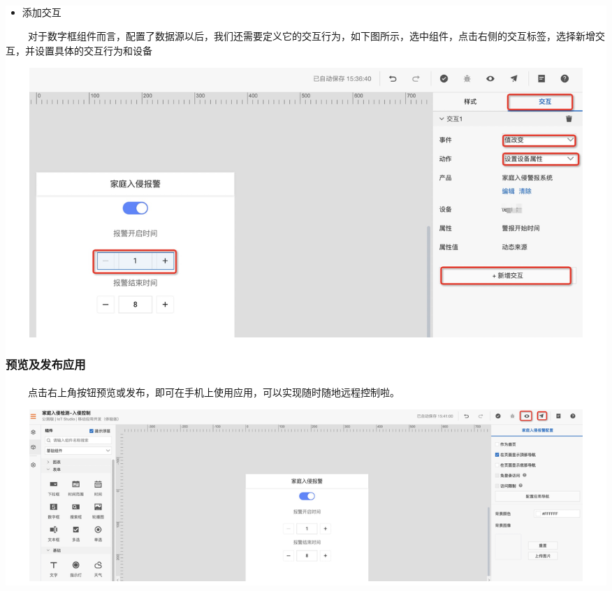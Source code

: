 
* 添加交互

&emsp;&emsp;
    对于数字框组件而言，配置了数据源以后，我们还需要定义它的交互行为，如下图所示，选中组件，点击右侧的交互标签，选择新增交互，并设置具体的交互行为和设备

<div align="center">
<img src=./../../../images/home_intrusion_alarm/iot_studio_交互设置.png width=92%/>
</div>

### 预览及发布应用

&emsp;&emsp;
点击右上角按钮预览或发布，即可在手机上使用应用，可以实现随时随地远程控制啦。

<div align="center">
<img src=./../../../images/home_intrusion_alarm/iot_studio_预览发布.png width=92%/>
</div>